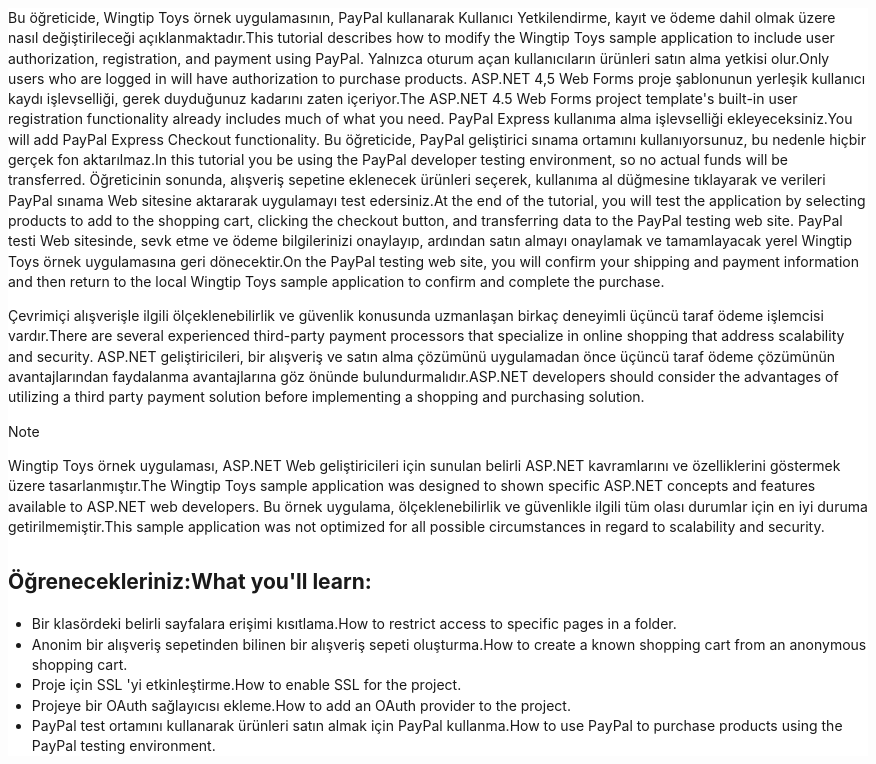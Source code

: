 <span data-ttu-id="033a5-108">Bu öğreticide, Wingtip Toys örnek uygulamasının, PayPal kullanarak Kullanıcı Yetkilendirme, kayıt ve ödeme dahil olmak üzere nasıl değiştirileceği açıklanmaktadır.</span><span class="sxs-lookup"><span data-stu-id="033a5-108">This tutorial describes how to modify the Wingtip Toys sample application to include user authorization, registration, and payment using PayPal.</span></span> <span data-ttu-id="033a5-109">Yalnızca oturum açan kullanıcıların ürünleri satın alma yetkisi olur.</span><span class="sxs-lookup"><span data-stu-id="033a5-109">Only users who are logged in will have authorization to purchase products.</span></span> <span data-ttu-id="033a5-110">ASP.NET 4,5 Web Forms proje şablonunun yerleşik kullanıcı kaydı işlevselliği, gerek duyduğunuz kadarını zaten içeriyor.</span><span class="sxs-lookup"><span data-stu-id="033a5-110">The ASP.NET 4.5 Web Forms project template's built-in user registration functionality already includes much of what you need.</span></span> <span data-ttu-id="033a5-111">PayPal Express kullanıma alma işlevselliği ekleyeceksiniz.</span><span class="sxs-lookup"><span data-stu-id="033a5-111">You will add PayPal Express Checkout functionality.</span></span> <span data-ttu-id="033a5-112">Bu öğreticide, PayPal geliştirici sınama ortamını kullanıyorsunuz, bu nedenle hiçbir gerçek fon aktarılmaz.</span><span class="sxs-lookup"><span data-stu-id="033a5-112">In this tutorial you be using the PayPal developer testing environment, so no actual funds will be transferred.</span></span> <span data-ttu-id="033a5-113">Öğreticinin sonunda, alışveriş sepetine eklenecek ürünleri seçerek, kullanıma al düğmesine tıklayarak ve verileri PayPal sınama Web sitesine aktararak uygulamayı test edersiniz.</span><span class="sxs-lookup"><span data-stu-id="033a5-113">At the end of the tutorial, you will test the application by selecting products to add to the shopping cart, clicking the checkout button, and transferring data to the PayPal testing web site.</span></span> <span data-ttu-id="033a5-114">PayPal testi Web sitesinde, sevk etme ve ödeme bilgilerinizi onaylayıp, ardından satın almayı onaylamak ve tamamlayacak yerel Wingtip Toys örnek uygulamasına geri dönecektir.</span><span class="sxs-lookup"><span data-stu-id="033a5-114">On the PayPal testing web site, you will confirm your shipping and payment information and then return to the local Wingtip Toys sample application to confirm and complete the purchase.</span></span>

<span data-ttu-id="033a5-115">Çevrimiçi alışverişle ilgili ölçeklenebilirlik ve güvenlik konusunda uzmanlaşan birkaç deneyimli üçüncü taraf ödeme işlemcisi vardır.</span><span class="sxs-lookup"><span data-stu-id="033a5-115">There are several experienced third-party payment processors that specialize in online shopping that address scalability and security.</span></span> <span data-ttu-id="033a5-116">ASP.NET geliştiricileri, bir alışveriş ve satın alma çözümünü uygulamadan önce üçüncü taraf ödeme çözümünün avantajlarından faydalanma avantajlarına göz önünde bulundurmalıdır.</span><span class="sxs-lookup"><span data-stu-id="033a5-116">ASP.NET developers should consider the advantages of utilizing a third party payment solution before implementing a shopping and purchasing solution.</span></span>

> [!NOTE] 
> 
> <span data-ttu-id="033a5-117">Wingtip Toys örnek uygulaması, ASP.NET Web geliştiricileri için sunulan belirli ASP.NET kavramlarını ve özelliklerini göstermek üzere tasarlanmıştır.</span><span class="sxs-lookup"><span data-stu-id="033a5-117">The Wingtip Toys sample application was designed to shown specific ASP.NET concepts and features available to ASP.NET web developers.</span></span> <span data-ttu-id="033a5-118">Bu örnek uygulama, ölçeklenebilirlik ve güvenlikle ilgili tüm olası durumlar için en iyi duruma getirilmemiştir.</span><span class="sxs-lookup"><span data-stu-id="033a5-118">This sample application was not optimized for all possible circumstances in regard to scalability and security.</span></span>

## <a name="what-youll-learn"></a><span data-ttu-id="033a5-119">Öğrenecekleriniz:</span><span class="sxs-lookup"><span data-stu-id="033a5-119">What you'll learn:</span></span>

- <span data-ttu-id="033a5-120">Bir klasördeki belirli sayfalara erişimi kısıtlama.</span><span class="sxs-lookup"><span data-stu-id="033a5-120">How to restrict access to specific pages in a folder.</span></span>
- <span data-ttu-id="033a5-121">Anonim bir alışveriş sepetinden bilinen bir alışveriş sepeti oluşturma.</span><span class="sxs-lookup"><span data-stu-id="033a5-121">How to create a known shopping cart from an anonymous shopping cart.</span></span>
- <span data-ttu-id="033a5-122">Proje için SSL 'yi etkinleştirme.</span><span class="sxs-lookup"><span data-stu-id="033a5-122">How to enable SSL for the project.</span></span>
- <span data-ttu-id="033a5-123">Projeye bir OAuth sağlayıcısı ekleme.</span><span class="sxs-lookup"><span data-stu-id="033a5-123">How to add an OAuth provider to the project.</span></span>
- <span data-ttu-id="033a5-124">PayPal test ortamını kullanarak ürünleri satın almak için PayPal kullanma.</span><span class="sxs-lookup"><span data-stu-id="033a5-124">How to use PayPal to purchase products using the PayPal testing environment.</span></span>